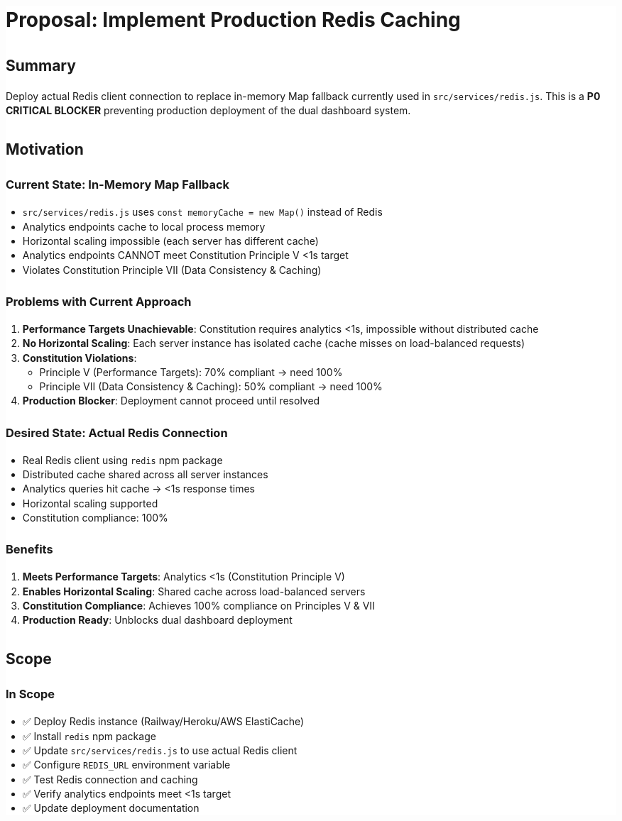 # Proposal: Implement Production Redis Caching

## Summary

Deploy actual Redis client connection to replace in-memory Map fallback currently used in `src/services/redis.js`. This is a **P0 CRITICAL BLOCKER** preventing production deployment of the dual dashboard system.

## Motivation

### Current State: In-Memory Map Fallback
- `src/services/redis.js` uses `const memoryCache = new Map()` instead of Redis
- Analytics endpoints cache to local process memory
- Horizontal scaling impossible (each server has different cache)
- Analytics endpoints CANNOT meet Constitution Principle V <1s target
- Violates Constitution Principle VII (Data Consistency & Caching)

### Problems with Current Approach
1. **Performance Targets Unachievable**: Constitution requires analytics <1s, impossible without distributed cache
2. **No Horizontal Scaling**: Each server instance has isolated cache (cache misses on load-balanced requests)
3. **Constitution Violations**:
   - Principle V (Performance Targets): 70% compliant → need 100%
   - Principle VII (Data Consistency & Caching): 50% compliant → need 100%
4. **Production Blocker**: Deployment cannot proceed until resolved

### Desired State: Actual Redis Connection
- Real Redis client using `redis` npm package
- Distributed cache shared across all server instances
- Analytics queries hit cache → <1s response times
- Horizontal scaling supported
- Constitution compliance: 100%

### Benefits
1. **Meets Performance Targets**: Analytics <1s (Constitution Principle V)
2. **Enables Horizontal Scaling**: Shared cache across load-balanced servers
3. **Constitution Compliance**: Achieves 100% compliance on Principles V & VII
4. **Production Ready**: Unblocks dual dashboard deployment

## Scope

### In Scope
- ✅ Deploy Redis instance (Railway/Heroku/AWS ElastiCache)
- ✅ Install `redis` npm package
- ✅ Update `src/services/redis.js` to use actual Redis client
- ✅ Configure `REDIS_URL` environment variable
- ✅ Test Redis connection and caching
- ✅ Verify analytics endpoints meet <1s target
- ✅ Update deployment documentation
